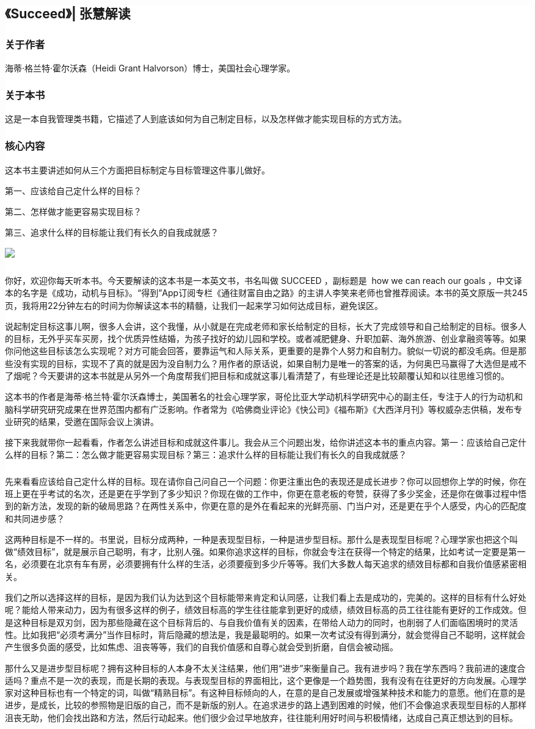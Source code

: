 ## 《Succeed》| 张慧解读

### 关于作者

海蒂·格兰特·霍尔沃森（Heidi Grant Halvorson）博士，美国社会心理学家。

### 关于本书

这是一本自我管理类书籍，它描述了人到底该如何为自己制定目标，以及怎样做才能实现目标的方式方法。     

### 核心内容

这本书主要讲述如何从三个方面把目标制定与目标管理这件事儿做好。

第一、应该给自己定什么样的目标？

第二、怎样做才能更容易实现目标？

第三、追求什么样的目标能让我们有长久的自我成就感？     

<img  src="https://piccdn3.umiwi.com/img/201709/30/201709301808116490398386.jpg" width="0"/>

###  



你好，欢迎你每天听本书。今天要解读的这本书是一本英文书，书名叫做 SUCCEED ，副标题是  how we can reach our goals ，中文译本的名字是《成功，动机与目标》。“得到”App订阅专栏《通往财富自由之路》的主讲人李笑来老师也曾推荐阅读。本书的英文原版一共245页，我将用22分钟左右的时间为你解读这本书的精髓，让我们一起来学习如何达成目标，避免误区。

说起制定目标这事儿啊，很多人会讲，这个我懂，从小就是在完成老师和家长给制定的目标，长大了完成领导和自己给制定的目标。很多人的目标，无外乎买车买房，找个优质异性结婚，为孩子找好的幼儿园和学校。或者减肥健身、升职加薪、海外旅游、创业拿融资等等。如果你问他这些目标该怎么实现呢？对方可能会回答，要靠运气和人际关系，更重要的是靠个人努力和自制力。貌似一切说的都没毛病。但是那些没有实现的目标，实现不了真的就是因为没自制力么？用作者的原话说，如果自制力是唯一的答案的话，为何奥巴马赢得了大选但是戒不了烟呢？今天要讲的这本书就是从另外一个角度帮我们把目标和成就这事儿看清楚了，有些理论还是比较颠覆认知和以往思维习惯的。

这本书的作者是海蒂·格兰特·霍尔沃森博士，美国著名的社会心理学家，哥伦比亚大学动机科学研究中心的副主任，专注于人的行为动机和脑科学研究研究成果在世界范围内都有广泛影响。作者常为《哈佛商业评论》《快公司》《福布斯》《大西洋月刊》等权威杂志供稿，发布专业研究的结果，受邀在国际会议上演讲。

接下来我就带你一起看看，作者怎么讲述目标和成就这件事儿。我会从三个问题出发，给你讲述这本书的重点内容。第一：应该给自己定什么样的目标？第二：怎么做才能更容易实现目标？第三：追求什么样的目标能让我们有长久的自我成就感？

###  



先来看看应该给自己定什么样的目标。现在请你自己问自己一个问题：你更注重出色的表现还是成长进步？你可以回想你上学的时候，你在班上更在乎考试的名次，还是更在乎学到了多少知识？你现在做的工作中，你更在意老板的夸赞，获得了多少奖金，还是你在做事过程中悟到的新方法，发现的新的破局思路？在两性关系中，你更在意的是外在看起来的光鲜亮丽、门当户对，还是更在乎个人感受，内心的匹配度和共同进步感？

这两种目标是不一样的。书里说，目标分成两种，一种是表现型目标，一种是进步型目标。那什么是表现型目标呢？心理学家也把这个叫做“绩效目标”，就是展示自己聪明，有才，比别人强。如果你追求这样的目标，你就会专注在获得一个特定的结果，比如考试一定要是第一名，必须要在北京有车有房，必须要拥有什么样的生活，必须要瘦到多少斤等等。我们大多数人每天追求的绩效目标都和自我价值感紧密相关。

我们之所以选择这样的目标，是因为我们认为达到这个目标能带来肯定和认同感，让我们看上去是成功的，完美的。这样的目标有什么好处呢？能给人带来动力，因为有很多这样的例子，绩效目标高的学生往往能拿到更好的成绩，绩效目标高的员工往往能有更好的工作成效。但是这种目标是双刃剑，因为那些隐藏在这个目标背后的、与自我价值有关的因素，在带给人动力的同时，也削弱了人们面临困境时的灵活性。比如我把“必须考满分”当作目标时，背后隐藏的想法是，我是最聪明的。如果一次考试没有得到满分，就会觉得自己不聪明，这样就会产生很多负面的感受，比如焦虑、沮丧等等，我们的自我价值感和自尊心就会受到折磨，自信会被动摇。

那什么又是进步型目标呢？拥有这种目标的人本身不太关注结果，他们用“进步”来衡量自己。我有进步吗？我在学东西吗？我前进的速度合适吗？重点不是一次的表现，而是长期的表现。与表现型目标的界面相比，这个更像是一个趋势图，我有没有在往更好的方向发展。心理学家对这种目标也有一个特定的词，叫做“精熟目标”。有这种目标倾向的人，在意的是自己发展或增强某种技术和能力的意愿。他们在意的是进步，是成长，比较的参照物是旧版的自己，而不是新版的别人。在追求进步的路上遇到困难的时候，他们不会像追求表现型目标的人那样沮丧无助，他们会找出路和方法，然后行动起来。他们很少会过早地放弃，往往能利用好时间与积极情绪，达成自己真正想达到的目标。
